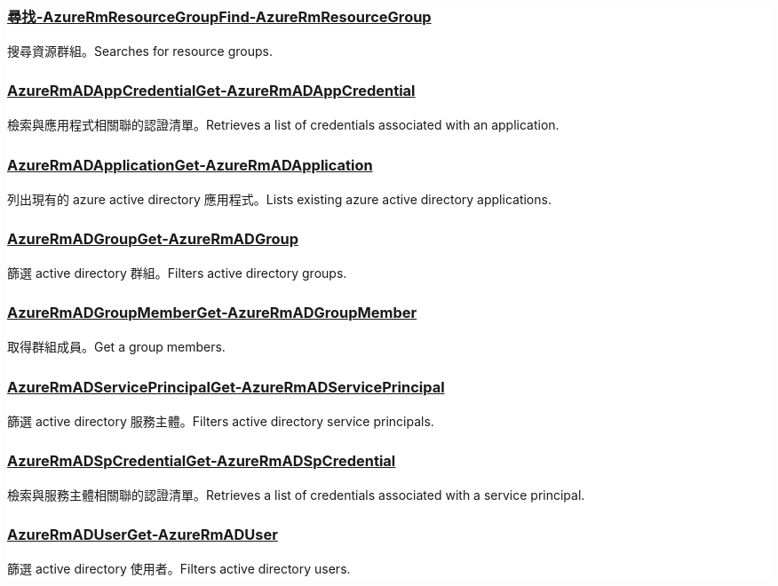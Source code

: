 ### [<span data-ttu-id="adf08-109">尋找-AzureRmResourceGroup</span><span class="sxs-lookup"><span data-stu-id="adf08-109">Find-AzureRmResourceGroup</span></span>](Find-AzureRmResourceGroup.md)
<span data-ttu-id="adf08-110">搜尋資源群組。</span><span class="sxs-lookup"><span data-stu-id="adf08-110">Searches for resource groups.</span></span>

### [<span data-ttu-id="adf08-111">AzureRmADAppCredential</span><span class="sxs-lookup"><span data-stu-id="adf08-111">Get-AzureRmADAppCredential</span></span>](Get-AzureRmADAppCredential.md)
<span data-ttu-id="adf08-112">檢索與應用程式相關聯的認證清單。</span><span class="sxs-lookup"><span data-stu-id="adf08-112">Retrieves a list of credentials associated with an application.</span></span>

### [<span data-ttu-id="adf08-113">AzureRmADApplication</span><span class="sxs-lookup"><span data-stu-id="adf08-113">Get-AzureRmADApplication</span></span>](Get-AzureRmADApplication.md)
<span data-ttu-id="adf08-114">列出現有的 azure active directory 應用程式。</span><span class="sxs-lookup"><span data-stu-id="adf08-114">Lists existing azure active directory applications.</span></span>

### [<span data-ttu-id="adf08-115">AzureRmADGroup</span><span class="sxs-lookup"><span data-stu-id="adf08-115">Get-AzureRmADGroup</span></span>](Get-AzureRmADGroup.md)
<span data-ttu-id="adf08-116">篩選 active directory 群組。</span><span class="sxs-lookup"><span data-stu-id="adf08-116">Filters active directory groups.</span></span>

### [<span data-ttu-id="adf08-117">AzureRmADGroupMember</span><span class="sxs-lookup"><span data-stu-id="adf08-117">Get-AzureRmADGroupMember</span></span>](Get-AzureRmADGroupMember.md)
<span data-ttu-id="adf08-118">取得群組成員。</span><span class="sxs-lookup"><span data-stu-id="adf08-118">Get a group members.</span></span>

### [<span data-ttu-id="adf08-119">AzureRmADServicePrincipal</span><span class="sxs-lookup"><span data-stu-id="adf08-119">Get-AzureRmADServicePrincipal</span></span>](Get-AzureRmADServicePrincipal.md)
<span data-ttu-id="adf08-120">篩選 active directory 服務主體。</span><span class="sxs-lookup"><span data-stu-id="adf08-120">Filters active directory service principals.</span></span>

### [<span data-ttu-id="adf08-121">AzureRmADSpCredential</span><span class="sxs-lookup"><span data-stu-id="adf08-121">Get-AzureRmADSpCredential</span></span>](Get-AzureRmADSpCredential.md)
<span data-ttu-id="adf08-122">檢索與服務主體相關聯的認證清單。</span><span class="sxs-lookup"><span data-stu-id="adf08-122">Retrieves a list of credentials associated with a service principal.</span></span>

### [<span data-ttu-id="adf08-123">AzureRmADUser</span><span class="sxs-lookup"><span data-stu-id="adf08-123">Get-AzureRmADUser</span></span>](Get-AzureRmADUser.md)
<span data-ttu-id="adf08-124">篩選 active directory 使用者。</span><span class="sxs-lookup"><span data-stu-id="adf08-124">Filters active directory users.</span></span>
